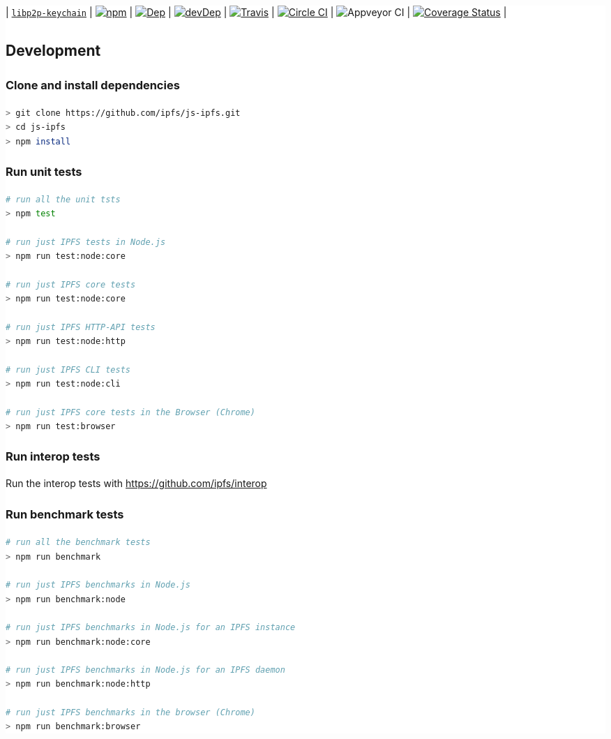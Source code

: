| [`libp2p-keychain`](https://github.com/libp2p/js-libp2p-keychain) | [![npm](https://img.shields.io/npm/v/libp2p-keychain.svg?maxAge=86400&style=flat-square)](//github.com/libp2p/js-libp2p-keychain/releases) | [![Dep](https://david-dm.org/libp2p/js-libp2p-keychain.svg?style=flat-square)](https://david-dm.org/libp2p/js-libp2p-keychain) | [![devDep](https://david-dm.org/libp2p/js-libp2p-keychain/dev-status.svg?style=flat-square)](https://david-dm.org/libp2p/js-libp2p-keychain?type=dev) | [![Travis](https://travis-ci.org/libp2p/js-libp2p-keychain.svg?branch=master)](https://travis-ci.org/libp2p/js-libp2p-keychain) | [![Circle CI](https://circleci.com/gh/libp2p/js-libp2p-keychain.svg?style=svg)](https://circleci.com/gh/libp2p/js-libp2p-keychain) | ![Appveyor CI](https://ci.appveyor.com/api/projects/status/github/libp2p/js-libp2p-keychain?svg=true) | [![Coverage Status](https://coveralls.io/repos/github/libp2p/js-libp2p-keychain/badge.svg?branch=master)](https://coveralls.io/github/libp2p/js-libp2p-keychain?branch=master) |


## Development

### Clone and install dependencies

```sh
> git clone https://github.com/ipfs/js-ipfs.git
> cd js-ipfs
> npm install
```

### Run unit tests

```sh
# run all the unit tsts
> npm test

# run just IPFS tests in Node.js
> npm run test:node:core

# run just IPFS core tests
> npm run test:node:core

# run just IPFS HTTP-API tests
> npm run test:node:http

# run just IPFS CLI tests
> npm run test:node:cli

# run just IPFS core tests in the Browser (Chrome)
> npm run test:browser
```

### Run interop tests

Run the interop tests with https://github.com/ipfs/interop

### Run benchmark tests

```sh
# run all the benchmark tests
> npm run benchmark

# run just IPFS benchmarks in Node.js
> npm run benchmark:node

# run just IPFS benchmarks in Node.js for an IPFS instance
> npm run benchmark:node:core

# run just IPFS benchmarks in Node.js for an IPFS daemon
> npm run benchmark:node:http

# run just IPFS benchmarks in the browser (Chrome)
> npm run benchmark:browser
```
